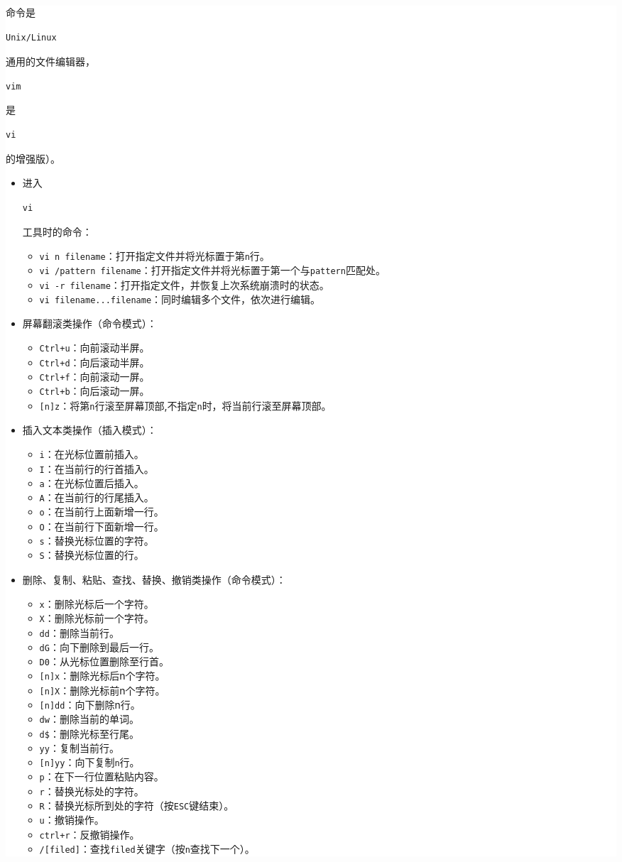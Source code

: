   命令是

  ```
  Unix/Linux
  ```

  通用的文件编辑器，

  ```
  vim
  ```

  是

  ```
  vi
  ```

  的增强版）。

  - 进入

    ```
    vi
    ```

    工具时的命令：

    - `vi n filename`：打开指定文件并将光标置于第`n`行。
    - `vi /pattern filename`：打开指定文件并将光标置于第一个与`pattern`匹配处。
    - `vi -r filename`：打开指定文件，并恢复上次系统崩溃时的状态。
    - `vi filename...filename`：同时编辑多个文件，依次进行编辑。

  - 屏幕翻滚类操作（命令模式）：

    - `Ctrl+u`：向前滚动半屏。
    - `Ctrl+d`：向后滚动半屏。
    - `Ctrl+f`：向前滚动一屏。
    - `Ctrl+b`：向后滚动一屏。
    - `[n]z`：将第`n`行滚至屏幕顶部,不指定`n`时，将当前行滚至屏幕顶部。

  - 插入文本类操作（插入模式）：

    - `i`：在光标位置前插入。
    - `I`：在当前行的行首插入。
    - `a`：在光标位置后插入。
    - `A`：在当前行的行尾插入。
    - `o`：在当前行上面新增一行。
    - `O`：在当前行下面新增一行。
    - `s`：替换光标位置的字符。
    - `S`：替换光标位置的行。

  - 删除、复制、粘贴、查找、替换、撤销类操作（命令模式）：

    - `x`：删除光标后一个字符。
    - `X`：删除光标前一个字符。
    - `dd`：删除当前行。
    - `dG`：向下删除到最后一行。
    - `D0`：从光标位置删除至行首。
    - `[n]x`：删除光标后n个字符。
    - `[n]X`：删除光标前n个字符。
    - `[n]dd`：向下删除n行。
    - `dw`：删除当前的单词。
    - `d$`：删除光标至行尾。
    - `yy`：复制当前行。
    - `[n]yy`：向下复制`n`行。
    - `p`：在下一行位置粘贴内容。
    - `r`：替换光标处的字符。
    - `R`：替换光标所到处的字符（按`ESC`键结束）。
    - `u`：撤销操作。
    - `ctrl+r`：反撤销操作。
    - `/[filed]`：查找`filed`关键字（按`n`查找下一个）。